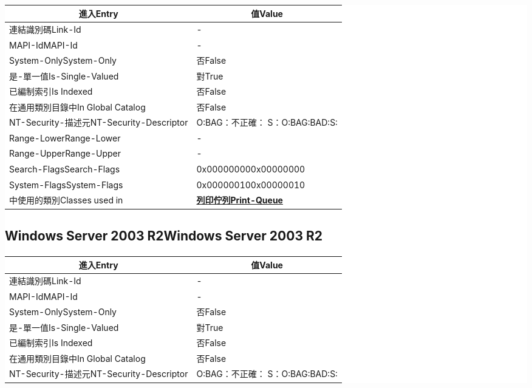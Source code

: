 

| <span data-ttu-id="57546-154">進入</span><span class="sxs-lookup"><span data-stu-id="57546-154">Entry</span></span> | <span data-ttu-id="57546-155">值</span><span class="sxs-lookup"><span data-stu-id="57546-155">Value</span></span> |
|------------------------|------------------------------------------------|
| <span data-ttu-id="57546-156">連結識別碼</span><span class="sxs-lookup"><span data-stu-id="57546-156">Link-Id</span></span>                | \-                                             |
| <span data-ttu-id="57546-157">MAPI-Id</span><span class="sxs-lookup"><span data-stu-id="57546-157">MAPI-Id</span></span>                | \-                                             |
| <span data-ttu-id="57546-158">System-Only</span><span class="sxs-lookup"><span data-stu-id="57546-158">System-Only</span></span>            | <span data-ttu-id="57546-159">否</span><span class="sxs-lookup"><span data-stu-id="57546-159">False</span></span>                                          |
| <span data-ttu-id="57546-160">是-單一值</span><span class="sxs-lookup"><span data-stu-id="57546-160">Is-Single-Valued</span></span>       | <span data-ttu-id="57546-161">對</span><span class="sxs-lookup"><span data-stu-id="57546-161">True</span></span>                                           |
| <span data-ttu-id="57546-162">已編制索引</span><span class="sxs-lookup"><span data-stu-id="57546-162">Is Indexed</span></span>             | <span data-ttu-id="57546-163">否</span><span class="sxs-lookup"><span data-stu-id="57546-163">False</span></span>                                          |
| <span data-ttu-id="57546-164">在通用類別目錄中</span><span class="sxs-lookup"><span data-stu-id="57546-164">In Global Catalog</span></span>      | <span data-ttu-id="57546-165">否</span><span class="sxs-lookup"><span data-stu-id="57546-165">False</span></span>                                          |
| <span data-ttu-id="57546-166">NT-Security-描述元</span><span class="sxs-lookup"><span data-stu-id="57546-166">NT-Security-Descriptor</span></span> | <span data-ttu-id="57546-167">O:BAG：不正確： S：</span><span class="sxs-lookup"><span data-stu-id="57546-167">O:BAG:BAD:S:</span></span>                                   |
| <span data-ttu-id="57546-168">Range-Lower</span><span class="sxs-lookup"><span data-stu-id="57546-168">Range-Lower</span></span>            | \-                                             |
| <span data-ttu-id="57546-169">Range-Upper</span><span class="sxs-lookup"><span data-stu-id="57546-169">Range-Upper</span></span>            | \-                                             |
| <span data-ttu-id="57546-170">Search-Flags</span><span class="sxs-lookup"><span data-stu-id="57546-170">Search-Flags</span></span>           | <span data-ttu-id="57546-171">0x00000000</span><span class="sxs-lookup"><span data-stu-id="57546-171">0x00000000</span></span>                                     |
| <span data-ttu-id="57546-172">System-Flags</span><span class="sxs-lookup"><span data-stu-id="57546-172">System-Flags</span></span>           | <span data-ttu-id="57546-173">0x00000010</span><span class="sxs-lookup"><span data-stu-id="57546-173">0x00000010</span></span>                                     |
| <span data-ttu-id="57546-174">中使用的類別</span><span class="sxs-lookup"><span data-stu-id="57546-174">Classes used in</span></span>        | [<span data-ttu-id="57546-175">**列印佇列**</span><span class="sxs-lookup"><span data-stu-id="57546-175">**Print-Queue**</span></span>](c-printqueue.md)<br/> |



## <a name="windows-server-2003-r2"></a><span data-ttu-id="57546-176">Windows Server 2003 R2</span><span class="sxs-lookup"><span data-stu-id="57546-176">Windows Server 2003 R2</span></span>



| <span data-ttu-id="57546-177">進入</span><span class="sxs-lookup"><span data-stu-id="57546-177">Entry</span></span> | <span data-ttu-id="57546-178">值</span><span class="sxs-lookup"><span data-stu-id="57546-178">Value</span></span> |
|------------------------|------------------------------------------------|
| <span data-ttu-id="57546-179">連結識別碼</span><span class="sxs-lookup"><span data-stu-id="57546-179">Link-Id</span></span>                | \-                                             |
| <span data-ttu-id="57546-180">MAPI-Id</span><span class="sxs-lookup"><span data-stu-id="57546-180">MAPI-Id</span></span>                | \-                                             |
| <span data-ttu-id="57546-181">System-Only</span><span class="sxs-lookup"><span data-stu-id="57546-181">System-Only</span></span>            | <span data-ttu-id="57546-182">否</span><span class="sxs-lookup"><span data-stu-id="57546-182">False</span></span>                                          |
| <span data-ttu-id="57546-183">是-單一值</span><span class="sxs-lookup"><span data-stu-id="57546-183">Is-Single-Valued</span></span>       | <span data-ttu-id="57546-184">對</span><span class="sxs-lookup"><span data-stu-id="57546-184">True</span></span>                                           |
| <span data-ttu-id="57546-185">已編制索引</span><span class="sxs-lookup"><span data-stu-id="57546-185">Is Indexed</span></span>             | <span data-ttu-id="57546-186">否</span><span class="sxs-lookup"><span data-stu-id="57546-186">False</span></span>                                          |
| <span data-ttu-id="57546-187">在通用類別目錄中</span><span class="sxs-lookup"><span data-stu-id="57546-187">In Global Catalog</span></span>      | <span data-ttu-id="57546-188">否</span><span class="sxs-lookup"><span data-stu-id="57546-188">False</span></span>                                          |
| <span data-ttu-id="57546-189">NT-Security-描述元</span><span class="sxs-lookup"><span data-stu-id="57546-189">NT-Security-Descriptor</span></span> | <span data-ttu-id="57546-190">O:BAG：不正確： S：</span><span class="sxs-lookup"><span data-stu-id="57546-190">O:BAG:BAD:S:</span></span>                                   |